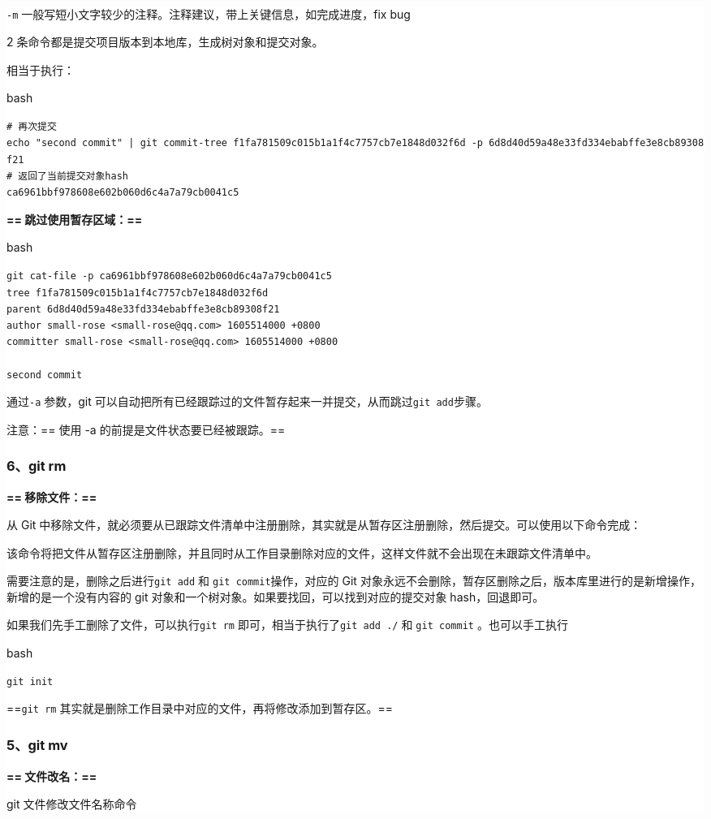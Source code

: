 `-m` 一般写短小文字较少的注释。注释建议，带上关键信息，如完成进度，fix bug

2 条命令都是提交项目版本到本地库，生成树对象和提交对象。

相当于执行：

bash

```
# 再次提交
echo "second commit" | git commit-tree f1fa781509c015b1a1f4c7757cb7e1848d032f6d -p 6d8d40d59a48e33fd334ebabffe3e8cb89308f21
# 返回了当前提交对象hash
ca6961bbf978608e602b060d6c4a7a79cb0041c5
```

**== 跳过使用暂存区域：==**

bash

```
git cat-file -p ca6961bbf978608e602b060d6c4a7a79cb0041c5
tree f1fa781509c015b1a1f4c7757cb7e1848d032f6d
parent 6d8d40d59a48e33fd334ebabffe3e8cb89308f21
author small-rose <small-rose@qq.com> 1605514000 +0800
committer small-rose <small-rose@qq.com> 1605514000 +0800

second commit
```

通过`-a` 参数，git 可以自动把所有已经跟踪过的文件暂存起来一并提交，从而跳过`git add`步骤。

注意：== 使用 -a 的前提是文件状态要已经被跟踪。==

### [](#6、git-rm "6、git  rm")6、git rm

**== 移除文件：==**

从 Git 中移除文件，就必须要从已跟踪文件清单中注册删除，其实就是从暂存区注册删除，然后提交。可以使用以下命令完成：

该命令将把文件从暂存区注册删除，并且同时从工作目录删除对应的文件，这样文件就不会出现在未跟踪文件清单中。

需要注意的是，删除之后进行`git add` 和 `git commit`操作，对应的 Git 对象永远不会删除，暂存区删除之后，版本库里进行的是新增操作，新增的是一个没有内容的 git 对象和一个树对象。如果要找回，可以找到对应的提交对象 hash，回退即可。

如果我们先手工删除了文件，可以执行`git rm` 即可，相当于执行了`git add ./` 和 `git commit` 。也可以手工执行

bash

```
git init
```

==`git rm` 其实就是删除工作目录中对应的文件，再将修改添加到暂存区。==

### [](#5、git-mv "5、git  mv")5、git mv

**== 文件改名：==**

git 文件修改文件名称命令
